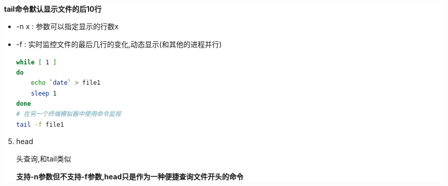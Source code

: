    **tail命令默认显示文件的后10行**

   * -n x : 参数可以指定显示的行数x

   * -f : 实时监控文件的最后几行的变化,动态显示(和其他的进程并行)

     ```bash
     while [ 1 ]
     do
         echo `date` > file1
         sleep 1
     done
     # 在另一个终端模拟器中使用命令监视
     tail -f file1
     ```

5. head

   头查询,和tail类似

   **支持-n参数但不支持-f参数,head只是作为一种便捷查询文件开头的命令**

